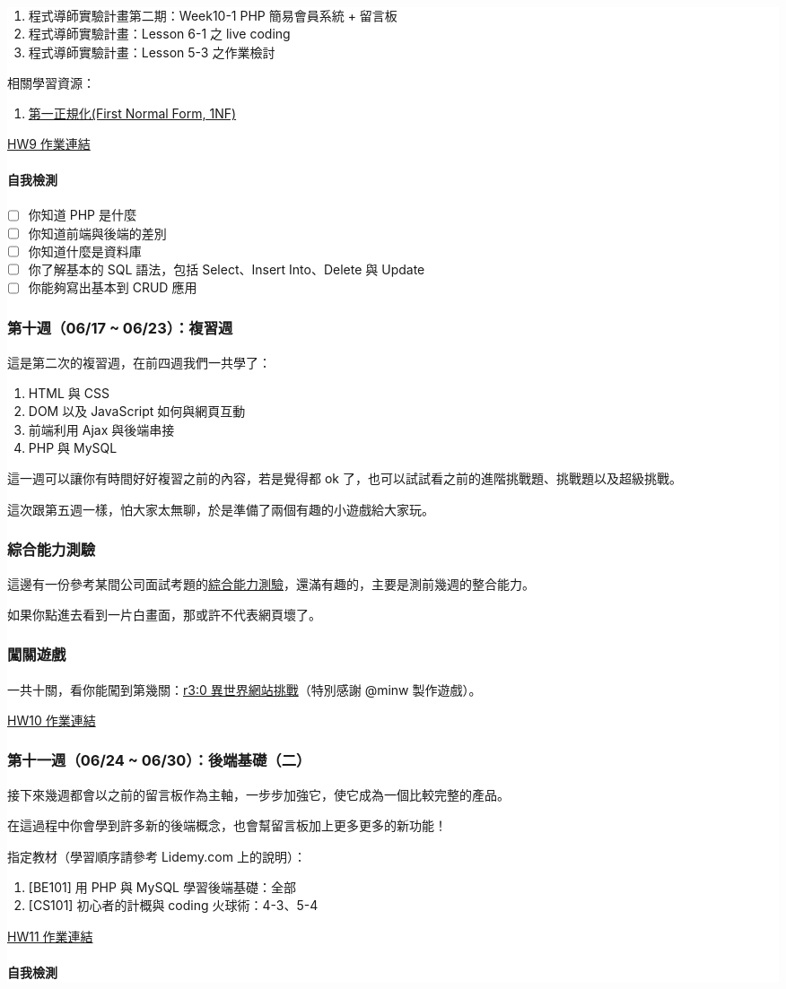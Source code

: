 1. 程式導師實驗計畫第二期：Week10-1 PHP 簡易會員系統 + 留言板
2. 程式導師實驗計畫：Lesson 6-1 之 live coding
3. 程式導師實驗計畫：Lesson 5-3 之作業檢討 

相關學習資源：

1. [第一正規化(First Normal Form, 1NF)](https://matthung0807.blogspot.com/2017/11/first-normal-form-1nf.html)

[HW9 作業連結](/homeworks/week9)

#### 自我檢測

- [ ] 你知道 PHP 是什麼
- [ ] 你知道前端與後端的差別
- [ ] 你知道什麼是資料庫
- [ ] 你了解基本的 SQL 語法，包括 Select、Insert Into、Delete 與 Update
- [ ] 你能夠寫出基本到 CRUD 應用

### 第十週（06/17 ~ 06/23）：複習週

這是第二次的複習週，在前四週我們一共學了：

1. HTML 與 CSS
2. DOM 以及 JavaScript 如何與網頁互動
3. 前端利用 Ajax 與後端串接
4. PHP 與 MySQL

這一週可以讓你有時間好好複習之前的內容，若是覺得都 ok 了，也可以試試看之前的進階挑戰題、挑戰題以及超級挑戰。

這次跟第五週一樣，怕大家太無聊，於是準備了兩個有趣的小遊戲給大家玩。

### 綜合能力測驗

這邊有一份參考某間公司面試考題的[綜合能力測驗](http://mentor-program.co/huli/game/index.php)，還滿有趣的，主要是測前幾週的整合能力。

如果你點進去看到一片白畫面，那或許不代表網頁壞了。

### 闖關遊戲

一共十關，看你能闖到第幾關：[r3:0 異世界網站挑戰](https://r30challenge.herokuapp.com/)（特別感謝 @minw 製作遊戲）。

[HW10 作業連結](/homeworks/week10)

### 第十一週（06/24 ~ 06/30）：後端基礎（二）

接下來幾週都會以之前的留言板作為主軸，一步步加強它，使它成為一個比較完整的產品。

在這過程中你會學到許多新的後端概念，也會幫留言板加上更多更多的新功能！

指定教材（學習順序請參考 Lidemy.com 上的說明）：

1. [BE101] 用 PHP 與 MySQL 學習後端基礎：全部
2. [CS101] 初心者的計概與 coding 火球術：4-3、5-4

[HW11 作業連結](/homeworks/week11)

#### 自我檢測

